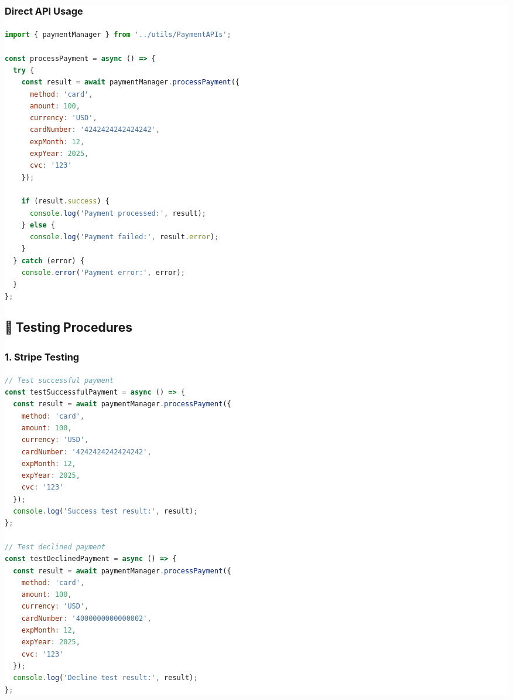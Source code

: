 ### Direct API Usage

```javascript
import { paymentManager } from '../utils/PaymentAPIs';

const processPayment = async () => {
  try {
    const result = await paymentManager.processPayment({
      method: 'card',
      amount: 100,
      currency: 'USD',
      cardNumber: '4242424242424242',
      expMonth: 12,
      expYear: 2025,
      cvc: '123'
    });

    if (result.success) {
      console.log('Payment processed:', result);
    } else {
      console.log('Payment failed:', result.error);
    }
  } catch (error) {
    console.error('Payment error:', error);
  }
};
```

## 🧪 Testing Procedures

### 1. Stripe Testing

```javascript
// Test successful payment
const testSuccessfulPayment = async () => {
  const result = await paymentManager.processPayment({
    method: 'card',
    amount: 100,
    currency: 'USD',
    cardNumber: '4242424242424242',
    expMonth: 12,
    expYear: 2025,
    cvc: '123'
  });
  console.log('Success test result:', result);
};

// Test declined payment
const testDeclinedPayment = async () => {
  const result = await paymentManager.processPayment({
    method: 'card',
    amount: 100,
    currency: 'USD',
    cardNumber: '4000000000000002',
    expMonth: 12,
    expYear: 2025,
    cvc: '123'
  });
  console.log('Decline test result:', result);
};
```
